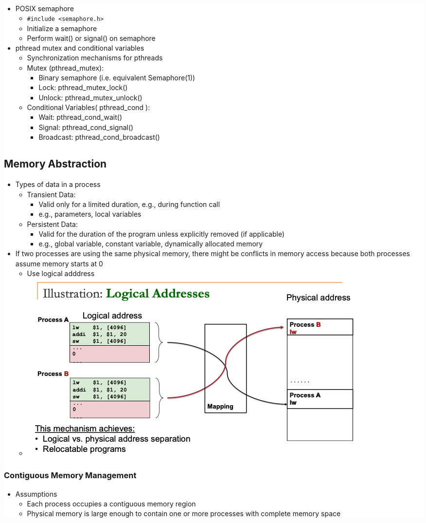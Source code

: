 -   POSIX semaphore
    -   `#include <semaphore.h>`
    -   Initialize a semaphore
    -   Perform wait() or signal() on semaphore
-   pthread mutex and conditional variables
    -   Synchronization mechanisms for pthreads
    -   Mutex (pthread_mutex):
        -   Binary semaphore (i.e. equivalent Semaphore(1))
        -   Lock: pthread_mutex_lock()
        -   Unlock: pthread_mutex_unlock()
    -   Conditional Variables( pthread_cond ):
        -   Wait: pthread_cond_wait()
        -   Signal: pthread_cond_signal()
        -   Broadcast: pthread_cond_broadcast()

## Memory Abstraction

-   Types of data in a process
    -   Transient Data:
        -   Valid only for a limited duration, e.g., during function call
        -   e.g., parameters, local variables
    -   Persistent Data:
        -   Valid for the duration of the program unless explicitly removed (if applicable)
        -   e.g., global variable, constant variable, dynamically allocated memory
-   If two processes are using the same physical memory, there might be conflicts in memory access because both processes assume memory starts at 0
    -   Use logical adddress
    -   ![logicalAddress](logicalAddress.png)

### Contiguous Memory Management

-   Assumptions
    -   Each process occupies a contiguous memory region
    -   Physical memory is large enough to contain one or more processes with complete memory space
